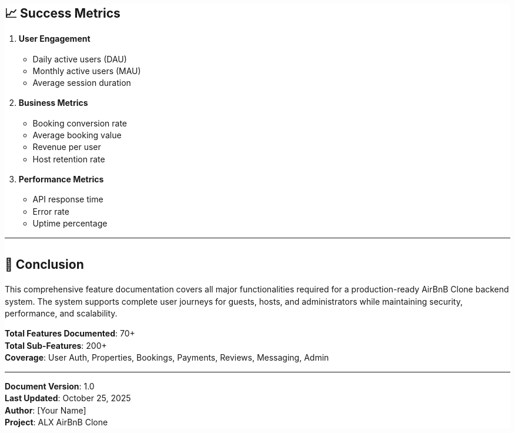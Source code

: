 
## 📈 Success Metrics

1. **User Engagement**
   - Daily active users (DAU)
   - Monthly active users (MAU)
   - Average session duration

2. **Business Metrics**
   - Booking conversion rate
   - Average booking value
   - Revenue per user
   - Host retention rate

3. **Performance Metrics**
   - API response time
   - Error rate
   - Uptime percentage

---

## 📝 Conclusion

This comprehensive feature documentation covers all major functionalities required for a production-ready AirBnB Clone backend system. The system supports complete user journeys for guests, hosts, and administrators while maintaining security, performance, and scalability.

**Total Features Documented**: 70+  
**Total Sub-Features**: 200+  
**Coverage**: User Auth, Properties, Bookings, Payments, Reviews, Messaging, Admin

---

**Document Version**: 1.0  
**Last Updated**: October 25, 2025  
**Author**: [Your Name]  
**Project**: ALX AirBnB Clone